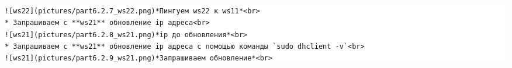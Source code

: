     ![ws22](pictures/part6.2.7_ws22.png)*Пингуем ws22 к ws11*<br>
    * Запрашиваем с **ws21** обновление ip адреса<br>
    ![ws21](pictures/part6.2.8_ws21.png)*ip до обновления*<br>
    * Запрашиваем с **ws21** обновление ip адреса с помощью команды `sudo dhclient -v`<br>
    ![ws21](pictures/part6.2.9_ws21.png)*Запрашиваем обновление*<br>